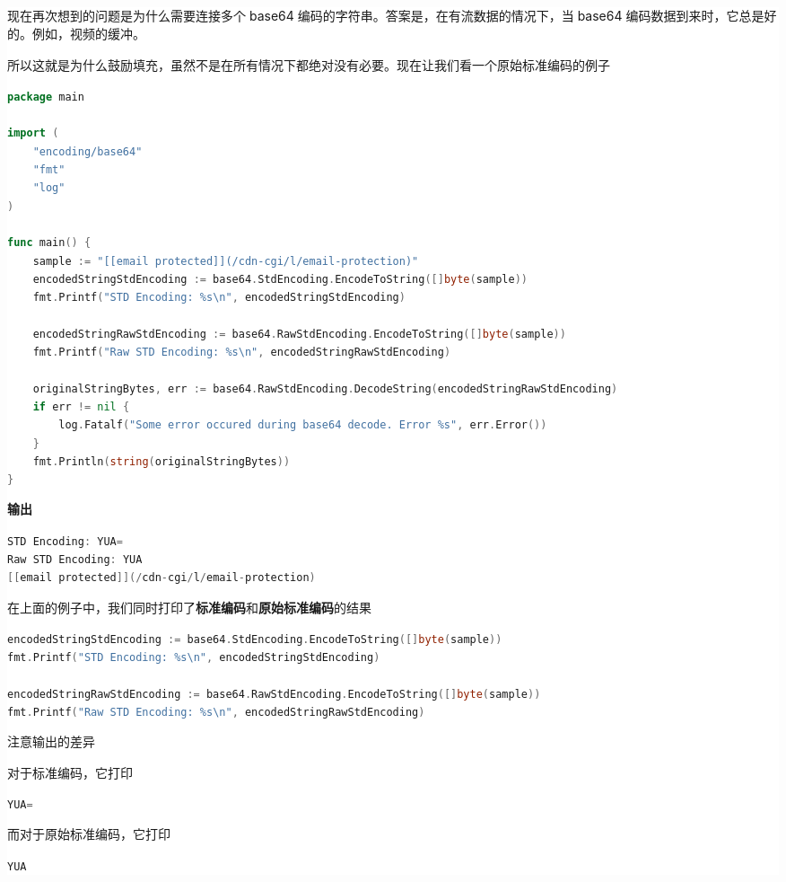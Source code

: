 现在再次想到的问题是为什么需要连接多个 base64 编码的字符串。答案是，在有流数据的情况下，当 base64 编码数据到来时，它总是好的。例如，视频的缓冲。

所以这就是为什么鼓励填充，虽然不是在所有情况下都绝对没有必要。现在让我们看一个原始标准编码的例子

```go
package main

import (
	"encoding/base64"
	"fmt"
	"log"
)

func main() {
	sample := "[[email protected]](/cdn-cgi/l/email-protection)"
	encodedStringStdEncoding := base64.StdEncoding.EncodeToString([]byte(sample))
	fmt.Printf("STD Encoding: %s\n", encodedStringStdEncoding)

	encodedStringRawStdEncoding := base64.RawStdEncoding.EncodeToString([]byte(sample))
	fmt.Printf("Raw STD Encoding: %s\n", encodedStringRawStdEncoding)

	originalStringBytes, err := base64.RawStdEncoding.DecodeString(encodedStringRawStdEncoding)
	if err != nil {
		log.Fatalf("Some error occured during base64 decode. Error %s", err.Error())
	}
	fmt.Println(string(originalStringBytes))
}
```

**输出**

```go
STD Encoding: YUA=
Raw STD Encoding: YUA
[[email protected]](/cdn-cgi/l/email-protection)
```

在上面的例子中，我们同时打印了**标准编码**和**原始标准编码**的结果

```go
encodedStringStdEncoding := base64.StdEncoding.EncodeToString([]byte(sample))
fmt.Printf("STD Encoding: %s\n", encodedStringStdEncoding)

encodedStringRawStdEncoding := base64.RawStdEncoding.EncodeToString([]byte(sample))
fmt.Printf("Raw STD Encoding: %s\n", encodedStringRawStdEncoding)
```

注意输出的差异

对于标准编码，它打印

```go
YUA=
```

而对于原始标准编码，它打印

```go
YUA
```
